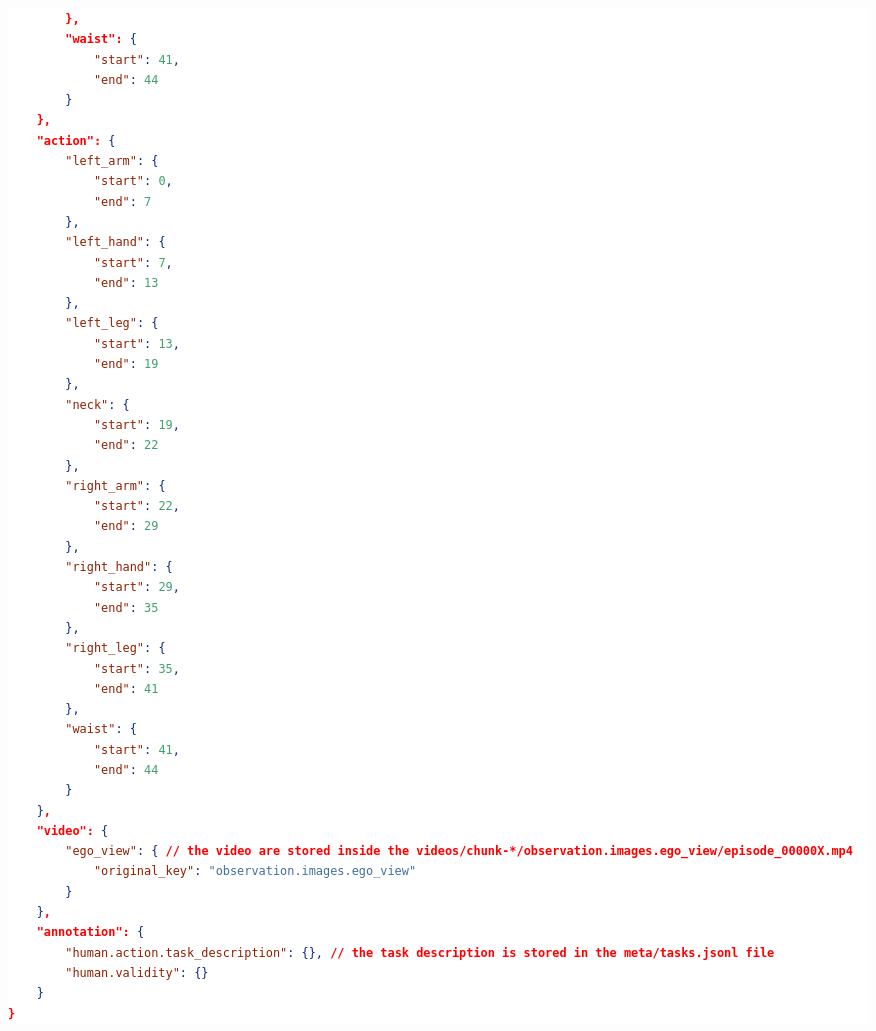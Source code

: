```json
        },
        "waist": {
            "start": 41,
            "end": 44
        }
    },
    "action": {
        "left_arm": {
            "start": 0,
            "end": 7
        },
        "left_hand": {
            "start": 7,
            "end": 13
        },
        "left_leg": {
            "start": 13,
            "end": 19
        },
        "neck": {
            "start": 19,
            "end": 22
        },
        "right_arm": {
            "start": 22,
            "end": 29
        },
        "right_hand": {
            "start": 29,
            "end": 35
        },
        "right_leg": {
            "start": 35,
            "end": 41
        },
        "waist": {
            "start": 41,
            "end": 44
        }
    },
    "video": {
        "ego_view": { // the video are stored inside the videos/chunk-*/observation.images.ego_view/episode_00000X.mp4
            "original_key": "observation.images.ego_view"
        }
    },
    "annotation": {
        "human.action.task_description": {}, // the task description is stored in the meta/tasks.jsonl file
        "human.validity": {}
    }
}
```
